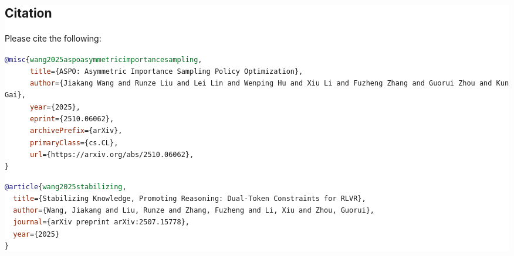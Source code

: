 ## Citation

Please cite the following:
```bibtex
@misc{wang2025aspoasymmetricimportancesampling,
      title={ASPO: Asymmetric Importance Sampling Policy Optimization}, 
      author={Jiakang Wang and Runze Liu and Lei Lin and Wenping Hu and Xiu Li and Fuzheng Zhang and Guorui Zhou and Kun Gai},
      year={2025},
      eprint={2510.06062},
      archivePrefix={arXiv},
      primaryClass={cs.CL},
      url={https://arxiv.org/abs/2510.06062}, 
}
```

```bibtex
@article{wang2025stabilizing,
  title={Stabilizing Knowledge, Promoting Reasoning: Dual-Token Constraints for RLVR},
  author={Wang, Jiakang and Liu, Runze and Zhang, Fuzheng and Li, Xiu and Zhou, Guorui},
  journal={arXiv preprint arXiv:2507.15778},
  year={2025}
}
```

